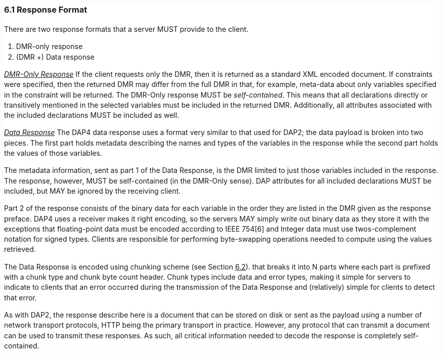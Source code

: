### <span id="Response_Format" class="mw-headline"><span class="mw-headline-number">6.1</span> Response Format</span>

There are two response formats that a server MUST provide to the client.

1.  DMR-only response
2.  (DMR +) Data response

*<u><span id="DMR-Only_Response">DMR-Only Response</span></u>* If the
client requests only the DMR, then it is returned as a standard XML
encoded document. If constraints were specified, then the returned DMR
may differ from the full DMR in that, for example, meta-data about only
variables specified in the constraint will be returned. The DMR-Only
response MUST be *self-contained*. This means that all declarations
directly or transitively mentioned in the selected variables must be
included in the returned DMR. Additionally, all attributes associated
with the included declarations MUST be included as well.

*<u><span id="Data_Response">Data Response</span></u>* The DAP4 data
response uses a format very similar to that used for DAP2; the data
payload is broken into two pieces. The first part holds metadata
describing the names and types of the variables in the response while
the second part holds the values of those variables.

The metadata information, sent as part 1 of the Data Response, is the
DMR limited to just those variables included in the response. The
response, however, MUST be self-contained (in the DMR-Only sense). DAP
attributes for all included declarations MUST be included, but MAY be
ignored by the receiving client.

Part 2 of the response consists of the binary data for each variable in
the order they are listed in the DMR given as the response preface. DAP4
uses a receiver makes it right encoding, so the servers MAY simply write
out binary data as they store it with the exceptions that floating-point
data must be encoded according to IEEE 754\[6\] and Integer data must
use twos-complement notation for signed types. Clients are responsible
for performing byte-swapping operations needed to compute using the
values retrieved.

The Data Response is encoded using chunking scheme (see Section
[6.2](https://docs.opendap.org/index.php?title=DAP4:_Specification_Volume_1#How_the_Chunked_Encoding_Affects_the_Data_Response_Format)).
that breaks it into N parts where each part is prefixed with a chunk
type and chunk byte count header. Chunk types include data and error
types, making it simple for servers to indicate to clients that an error
occurred during the transmission of the Data Response and (relatively)
simple for clients to detect that error.

As with DAP2, the response describe here is a document that can be
stored on disk or sent as the payload using a number of network
transport protocols, HTTP being the primary transport in practice.
However, any protocol that can transmit a document can be used to
transmit these responses. As such, all critical information needed to
decode the response is completely self-contained.
